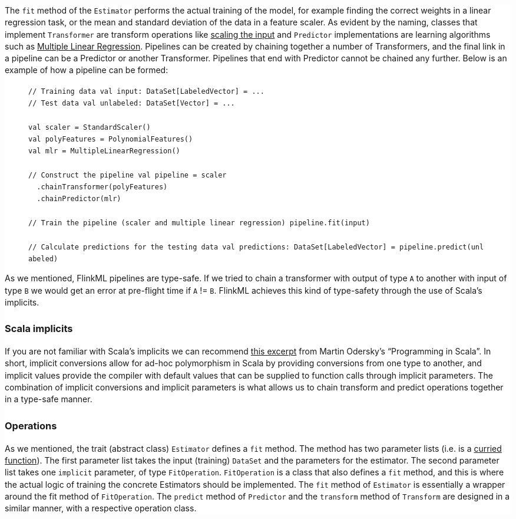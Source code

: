 The `fit` method of the `Estimator` performs the actual training of the model, for example finding the correct weights in a linear regression task, or the mean and standard deviation of the data in a feature scaler. As evident by the naming, classes that implement `Transformer` are transform operations like [scaling the input](standard_scaler.html) and `Predictor` implementations are learning algorithms such as [Multiple Linear Regression](//ci.apache.org/projects/flink/flink-docs-release-1.7/dev/libs/ml/multiple_linear_regression.html). Pipelines can be created by chaining together a number of Transformers, and the final link in a pipeline can be a Predictor or another Transformer. Pipelines that end with Predictor cannot be chained any further. Below is an example of how a pipeline can be formed:

<figure class="highlight">

```
// Training data val input: DataSet[LabeledVector] = ...
// Test data val unlabeled: DataSet[Vector] = ...

val scaler = StandardScaler()
val polyFeatures = PolynomialFeatures()
val mlr = MultipleLinearRegression()

// Construct the pipeline val pipeline = scaler
  .chainTransformer(polyFeatures)
  .chainPredictor(mlr)

// Train the pipeline (scaler and multiple linear regression) pipeline.fit(input)

// Calculate predictions for the testing data val predictions: DataSet[LabeledVector] = pipeline.predict(unlabeled)
```

</figure>

As we mentioned, FlinkML pipelines are type-safe. If we tried to chain a transformer with output of type `A` to another with input of type `B` we would get an error at pre-flight time if `A` != `B`. FlinkML achieves this kind of type-safety through the use of Scala’s implicits.

### Scala implicits

If you are not familiar with Scala’s implicits we can recommend [this excerpt](https://www.artima.com/pins1ed/implicit-conversions-and-parameters.html) from Martin Odersky’s “Programming in Scala”. In short, implicit conversions allow for ad-hoc polymorphism in Scala by providing conversions from one type to another, and implicit values provide the compiler with default values that can be supplied to function calls through implicit parameters. The combination of implicit conversions and implicit parameters is what allows us to chain transform and predict operations together in a type-safe manner.

### Operations

As we mentioned, the trait (abstract class) `Estimator` defines a `fit` method. The method has two parameter lists (i.e. is a [curried function](http://docs.scala-lang.org/tutorials/tour/currying.html)). The first parameter list takes the input (training) `DataSet` and the parameters for the estimator. The second parameter list takes one `implicit` parameter, of type `FitOperation`. `FitOperation` is a class that also defines a `fit` method, and this is where the actual logic of training the concrete Estimators should be implemented. The `fit` method of `Estimator` is essentially a wrapper around the fit method of `FitOperation`. The `predict` method of `Predictor` and the `transform` method of `Transform` are designed in a similar manner, with a respective operation class.
